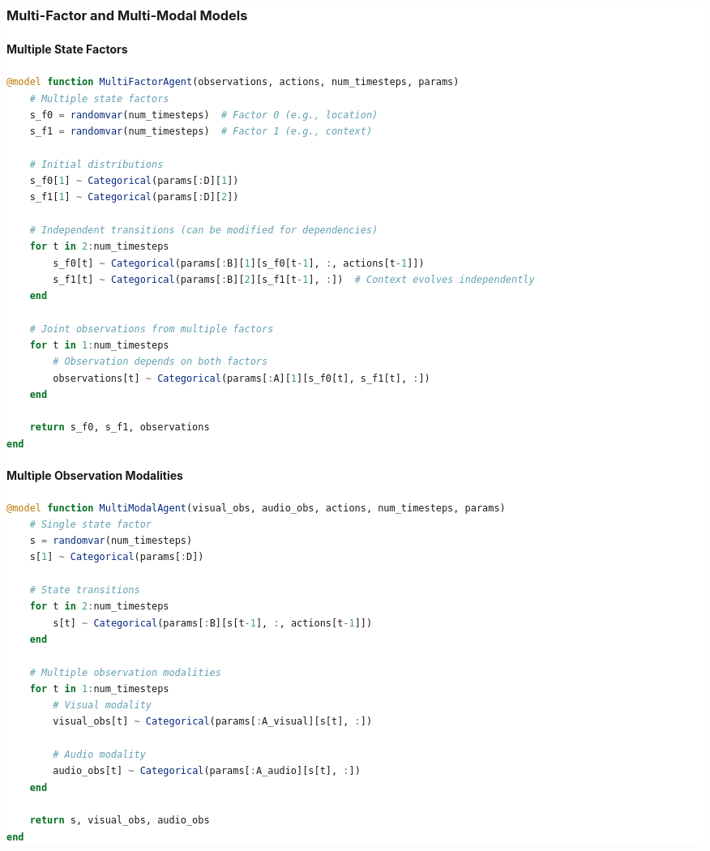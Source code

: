 
### Multi-Factor and Multi-Modal Models

#### Multiple State Factors
```julia
@model function MultiFactorAgent(observations, actions, num_timesteps, params)
    # Multiple state factors
    s_f0 = randomvar(num_timesteps)  # Factor 0 (e.g., location)
    s_f1 = randomvar(num_timesteps)  # Factor 1 (e.g., context)
    
    # Initial distributions
    s_f0[1] ~ Categorical(params[:D][1])
    s_f1[1] ~ Categorical(params[:D][2])
    
    # Independent transitions (can be modified for dependencies)
    for t in 2:num_timesteps
        s_f0[t] ~ Categorical(params[:B][1][s_f0[t-1], :, actions[t-1]])
        s_f1[t] ~ Categorical(params[:B][2][s_f1[t-1], :])  # Context evolves independently
    end
    
    # Joint observations from multiple factors
    for t in 1:num_timesteps
        # Observation depends on both factors
        observations[t] ~ Categorical(params[:A][1][s_f0[t], s_f1[t], :])
    end
    
    return s_f0, s_f1, observations
end
```

#### Multiple Observation Modalities
```julia
@model function MultiModalAgent(visual_obs, audio_obs, actions, num_timesteps, params)
    # Single state factor
    s = randomvar(num_timesteps)
    s[1] ~ Categorical(params[:D])
    
    # State transitions
    for t in 2:num_timesteps
        s[t] ~ Categorical(params[:B][s[t-1], :, actions[t-1]])
    end
    
    # Multiple observation modalities
    for t in 1:num_timesteps
        # Visual modality
        visual_obs[t] ~ Categorical(params[:A_visual][s[t], :])
        
        # Audio modality  
        audio_obs[t] ~ Categorical(params[:A_audio][s[t], :])
    end
    
    return s, visual_obs, audio_obs
end
```
